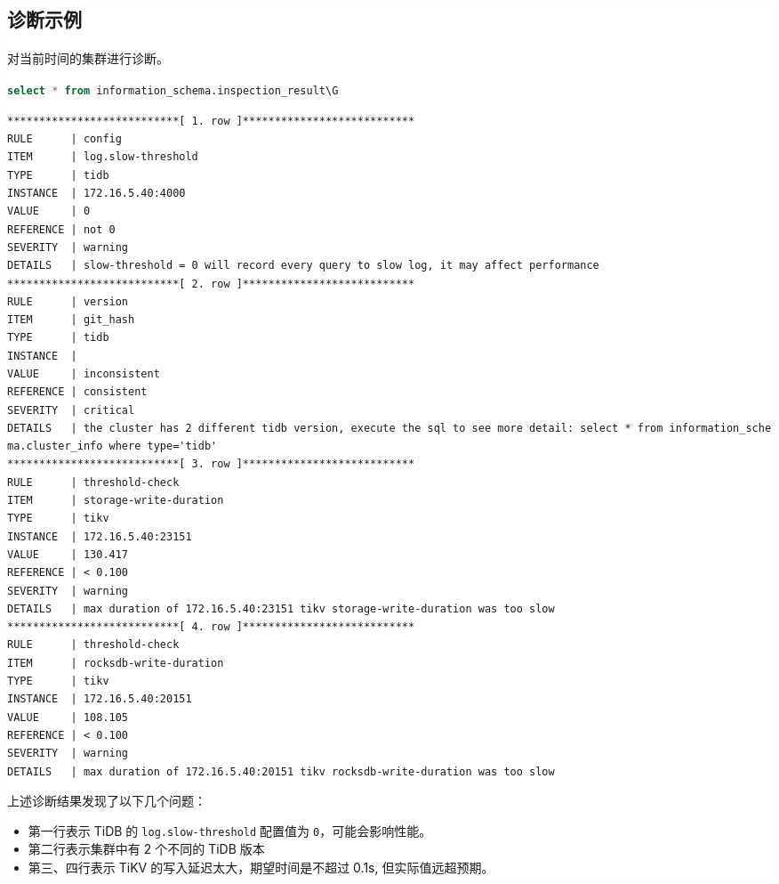 ## 诊断示例

对当前时间的集群进行诊断。



```sql
select * from information_schema.inspection_result\G
```

```
***************************[ 1. row ]***************************
RULE      | config
ITEM      | log.slow-threshold
TYPE      | tidb
INSTANCE  | 172.16.5.40:4000
VALUE     | 0
REFERENCE | not 0
SEVERITY  | warning
DETAILS   | slow-threshold = 0 will record every query to slow log, it may affect performance
***************************[ 2. row ]***************************
RULE      | version
ITEM      | git_hash
TYPE      | tidb
INSTANCE  |
VALUE     | inconsistent
REFERENCE | consistent
SEVERITY  | critical
DETAILS   | the cluster has 2 different tidb version, execute the sql to see more detail: select * from information_schema.cluster_info where type='tidb'
***************************[ 3. row ]***************************
RULE      | threshold-check
ITEM      | storage-write-duration
TYPE      | tikv
INSTANCE  | 172.16.5.40:23151
VALUE     | 130.417
REFERENCE | < 0.100
SEVERITY  | warning
DETAILS   | max duration of 172.16.5.40:23151 tikv storage-write-duration was too slow
***************************[ 4. row ]***************************
RULE      | threshold-check
ITEM      | rocksdb-write-duration
TYPE      | tikv
INSTANCE  | 172.16.5.40:20151
VALUE     | 108.105
REFERENCE | < 0.100
SEVERITY  | warning
DETAILS   | max duration of 172.16.5.40:20151 tikv rocksdb-write-duration was too slow
```

上述诊断结果发现了以下几个问题：

* 第一行表示 TiDB 的 `log.slow-threshold` 配置值为 `0`，可能会影响性能。
* 第二行表示集群中有 2 个不同的 TiDB 版本
* 第三、四行表示 TiKV 的写入延迟太大，期望时间是不超过 0.1s, 但实际值远超预期。
